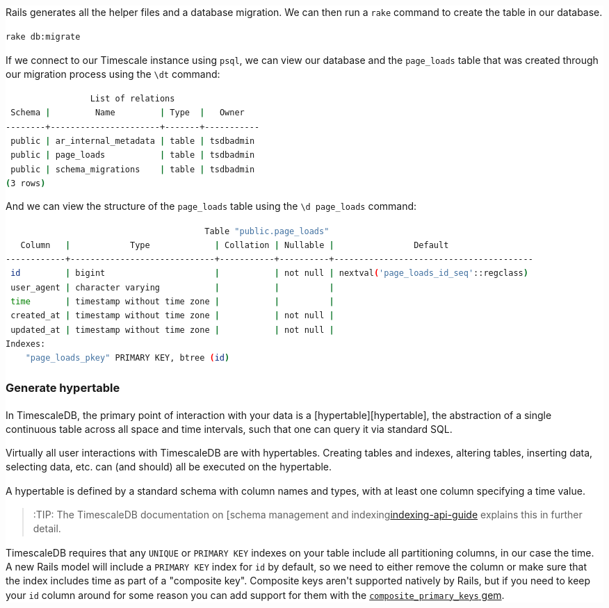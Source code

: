 Rails generates all the helper files and a database migration. We can then run 
a `rake` command to create the table in our database.

```bash
rake db:migrate
```

If we connect to our Timescale instance using `psql`, we can view our database 
and the `page_loads` table that was created through our migration process using 
the `\dt` command:

```bash
                 List of relations
 Schema |         Name         | Type  |   Owner   
--------+----------------------+-------+-----------
 public | ar_internal_metadata | table | tsdbadmin
 public | page_loads           | table | tsdbadmin
 public | schema_migrations    | table | tsdbadmin
(3 rows)
```

And we can view the structure of the `page_loads` table using 
the `\d page_loads` command:

```bash
                                        Table "public.page_loads"
   Column   |            Type             | Collation | Nullable |                Default                 
------------+-----------------------------+-----------+----------+----------------------------------------
 id         | bigint                      |           | not null | nextval('page_loads_id_seq'::regclass)
 user_agent | character varying           |           |          | 
 time       | timestamp without time zone |           |          | 
 created_at | timestamp without time zone |           | not null | 
 updated_at | timestamp without time zone |           | not null | 
Indexes:
    "page_loads_pkey" PRIMARY KEY, btree (id)
```

### Generate hypertable [](create_hypertable)

In TimescaleDB, the primary point of interaction with your data is a [hypertable][hypertable], 
the abstraction of a single continuous table across all space and time 
intervals, such that one can query it via standard SQL.

Virtually all user interactions with TimescaleDB are with hypertables. Creating tables 
and indexes, altering tables, inserting data, selecting data, etc. can (and should) 
all be executed on the hypertable.

A hypertable is defined by a standard schema with column names and types, with at 
least one column specifying a time value.

>:TIP: The TimescaleDB documentation on [schema management and indexing[indexing-api-guide] explains this in further detail. 

TimescaleDB requires that any `UNIQUE` or `PRIMARY KEY` indexes on your table
include all partitioning columns, in our case the time. A new Rails model will 
include a `PRIMARY KEY` index for `id` by default, so we need to either remove the 
column or make sure that the index includes time as part of a "composite key". 
Composite keys aren't supported natively by Rails, but if you need to keep 
your `id` column around for some reason you can add support for them with 
the [`composite_primary_keys` gem][composite-primary-key-gem].


[install-timescale]: /getting-started/installation
[setup-psql]: /getting-started/install-psql-tutorial
[install]: /getting-started/installation
[indexing-api-guide]: /using-timescaledb/schema-management#indexing
[crypto-tutorial]: /tutorials/analyze-cryptocurrency-data
[time-series-forecasting]: /tutorials/tutorial-forecasting
[continuous-aggregates]: /tutorials/continuous-aggs-tutorial
[other-samples]: /tutorials/other-sample-datasets
[migrate]: /getting-started/migrating-data
[hypertables]: /introduction/architecture
[active-record-query]: https://guides.rubyonrails.org/v2.3.11/active_record_querying.html
[rails-install]: https://guides.rubyonrails.org/v5.0/getting_started.html
[composite-primary-key-gem]: https://github.com/composite-primary-keys/composite_primary_keys